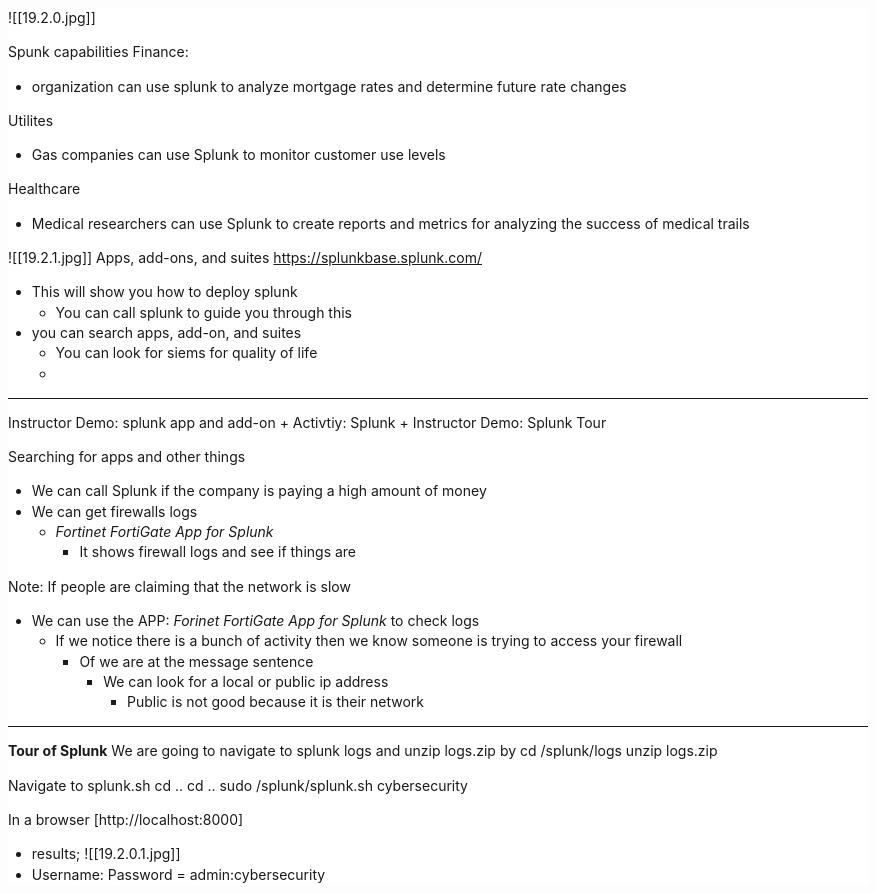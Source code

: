 ![[19.2.0.jpg]]


Spunk capabilities
Finance:
- organization can use splunk to analyze mortgage rates and determine future rate changes 

Utilites 
- Gas companies can use Splunk to monitor customer use levels 

Healthcare
- Medical researchers can use Splunk to create reports and metrics for analyzing the success of medical trails 

![[19.2.1.jpg]]
Apps, add-ons, and suites
https://splunkbase.splunk.com/
- This will show you how to deploy splunk
	- You can call splunk to guide you through this 
- you can search apps, add-on, and suites 
	- You can look for siems for quality of life
	- 
___
Instructor Demo: splunk app and add-on + Activtiy: Splunk + Instructor Demo: Splunk Tour 

Searching for apps and other things 
- We can call Splunk if the company is paying a high amount of money 
- We can get firewalls logs
	- *Fortinet FortiGate App for Splunk*
		- It shows firewall logs and see if things are

Note: If people are claiming that the network is slow 
- We can use the APP: *Forinet FortiGate App for Splunk* to check logs
	- If we notice there is a bunch of activity then we know someone is trying to access your firewall
		- Of we are at the message sentence 
			- We can look for a local or public ip address
				- Public is not good because it is their network 

___
**Tour of Splunk**
We are going to navigate to splunk logs and unzip logs.zip by 
 cd /splunk/logs
unzip logs.zip

Navigate to splunk.sh 
cd ..
cd ..
sudo /splunk/splunk.sh
cybersecurity 

In a browser 
[http://localhost:8000]
- results;
![[19.2.0.1.jpg]]
- Username: Password = admin:cybersecurity
